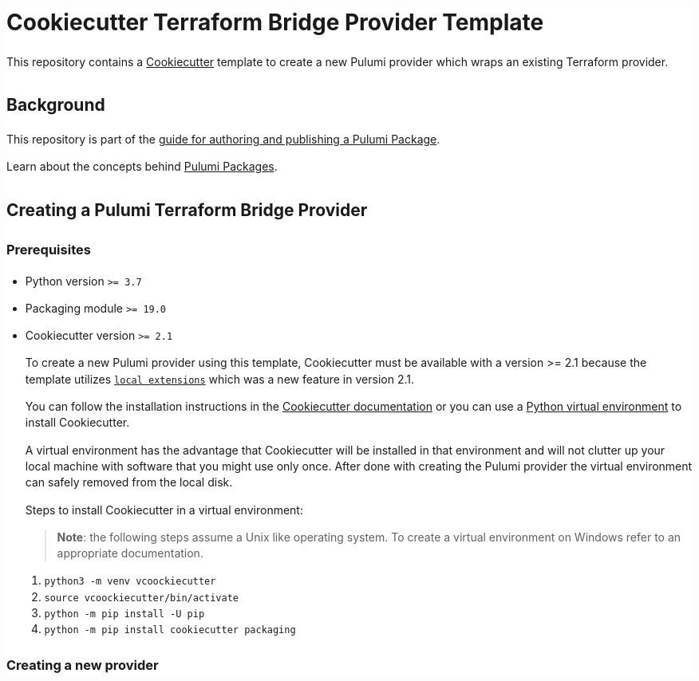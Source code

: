 # Cookiecutter Terraform Bridge Provider Template

This repository contains a
[Cookiecutter](https://cookiecutter.readthedocs.io/en/stable/README.html)
template to create a new Pulumi provider which wraps an existing Terraform
provider.

## Background

This repository is part of the [guide for authoring and publishing a Pulumi Package](https://www.pulumi.com/docs/guides/pulumi-packages/how-to-author).

Learn about the concepts behind [Pulumi Packages](https://www.pulumi.com/docs/guides/pulumi-packages/#pulumi-packages).

## Creating a Pulumi Terraform Bridge Provider

### Prerequisites

* Python version `>= 3.7`

* Packaging module `>= 19.0`

* Cookiecutter version `>= 2.1`

  To create a new Pulumi provider using this template, Cookiecutter must be
  available with a version >= 2.1 because the template utilizes [`local extensions`](https://cookiecutter.readthedocs.io/en/stable/advanced/local_extensions.html)
  which was a new feature in version 2.1.

  You can follow the installation instructions in the [Cookiecutter
  documentation](https://cookiecutter.readthedocs.io/en/stable/installation.html#)
  or you can use a [Python virtual
  environment](https://docs.python.org/3/tutorial/venv.html) to install
  Cookiecutter.

  A virtual environment has the advantage that Cookiecutter will be installed in
  that environment and will not clutter up your local machine with software that
  you might use only once. After done with creating the Pulumi provider the
  virtual environment can safely removed from the local disk.

  Steps to install Cookiecutter in a virtual environment:

  > **Note**: the following steps assume a Unix like operating system. To create
  > a virtual environment on Windows refer to an appropriate documentation. 

  1. `python3 -m venv vcoockiecutter`
  1. `source vcoockiecutter/bin/activate`
  1. `python -m pip install -U pip`
  1. `python -m pip install cookiecutter packaging`

### Creating a new provider

